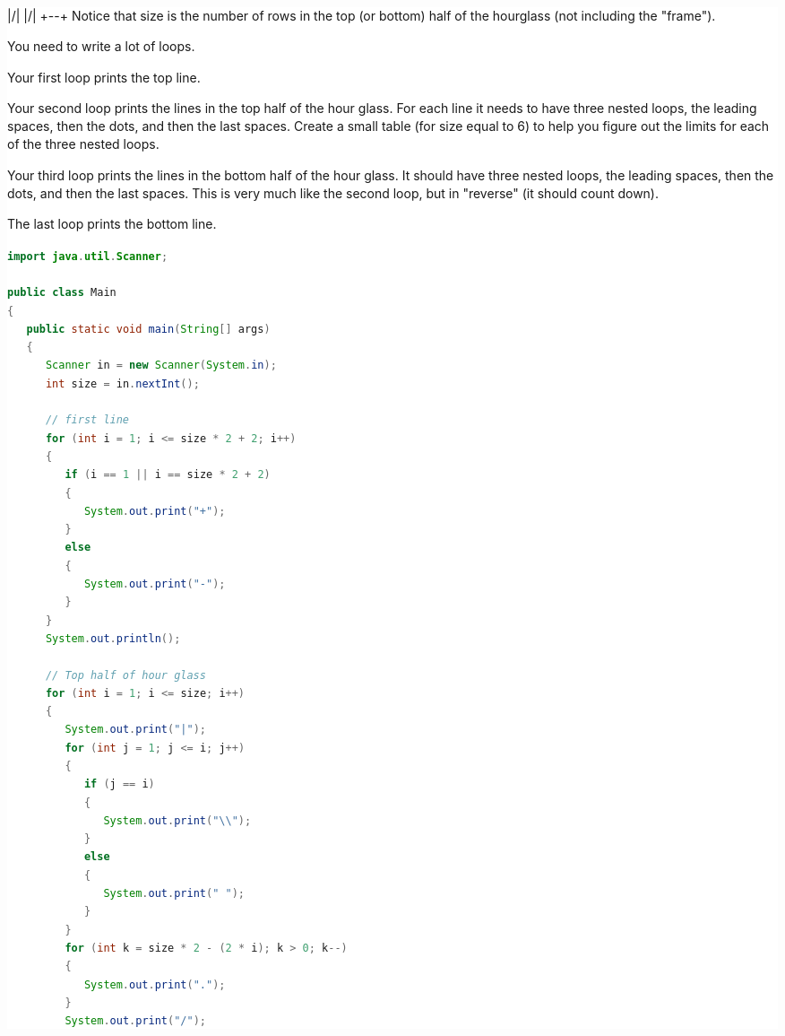 |\/|
|/\|
+--+
</pre>
Notice that size is the number of rows in the top (or bottom) half of the hourglass (not including the "frame").

You need to write a lot of loops.

Your first loop prints the top line.

Your second loop prints the lines in the top half of the hour glass. For each line it needs to have three nested loops, the leading spaces, then the dots, and then the last spaces. Create a small table (for size equal to 6) to help you figure out the limits for each of the three nested loops.

Your third loop prints the lines in the bottom half of the hour glass. It should have three nested loops, the leading spaces, then the dots, and then the last spaces. This is very much like the second loop, but in "reverse" (it should count down).

The last loop prints the bottom line.

```java
import java.util.Scanner;

public class Main
{
   public static void main(String[] args)
   {
      Scanner in = new Scanner(System.in);
      int size = in.nextInt();
      
      // first line
      for (int i = 1; i <= size * 2 + 2; i++)
      {
         if (i == 1 || i == size * 2 + 2)
         {
            System.out.print("+");
         }
         else 
         {
            System.out.print("-");
         }
      }
      System.out.println();
      
      // Top half of hour glass
      for (int i = 1; i <= size; i++)
      {
         System.out.print("|");
         for (int j = 1; j <= i; j++)
         {
            if (j == i)
            {
               System.out.print("\\");
            }
            else
            {
               System.out.print(" ");
            }
         }
         for (int k = size * 2 - (2 * i); k > 0; k--)
         {
            System.out.print(".");
         }
         System.out.print("/");
```